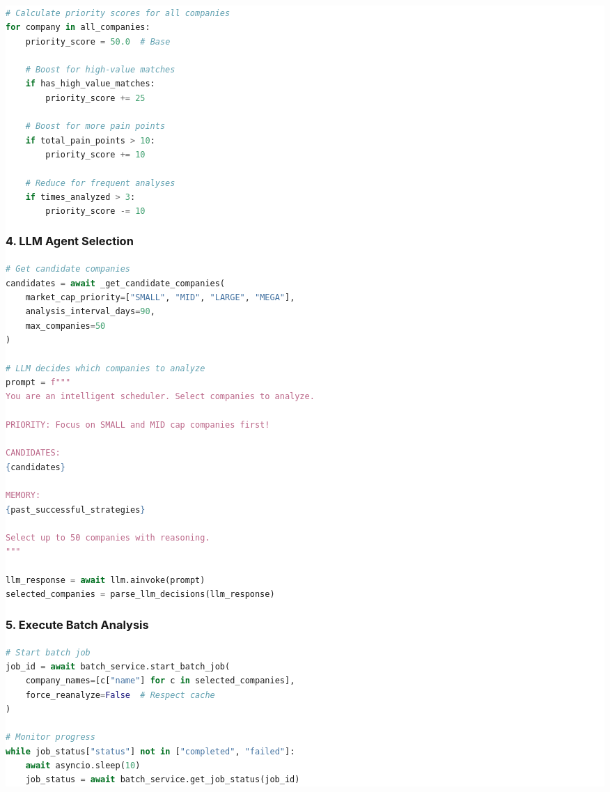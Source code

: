 ```python
# Calculate priority scores for all companies
for company in all_companies:
    priority_score = 50.0  # Base
    
    # Boost for high-value matches
    if has_high_value_matches:
        priority_score += 25
    
    # Boost for more pain points
    if total_pain_points > 10:
        priority_score += 10
    
    # Reduce for frequent analyses
    if times_analyzed > 3:
        priority_score -= 10
```

### 4. LLM Agent Selection

```python
# Get candidate companies
candidates = await _get_candidate_companies(
    market_cap_priority=["SMALL", "MID", "LARGE", "MEGA"],
    analysis_interval_days=90,
    max_companies=50
)

# LLM decides which companies to analyze
prompt = f"""
You are an intelligent scheduler. Select companies to analyze.

PRIORITY: Focus on SMALL and MID cap companies first!

CANDIDATES:
{candidates}

MEMORY:
{past_successful_strategies}

Select up to 50 companies with reasoning.
"""

llm_response = await llm.ainvoke(prompt)
selected_companies = parse_llm_decisions(llm_response)
```

### 5. Execute Batch Analysis

```python
# Start batch job
job_id = await batch_service.start_batch_job(
    company_names=[c["name"] for c in selected_companies],
    force_reanalyze=False  # Respect cache
)

# Monitor progress
while job_status["status"] not in ["completed", "failed"]:
    await asyncio.sleep(10)
    job_status = await batch_service.get_job_status(job_id)
```
